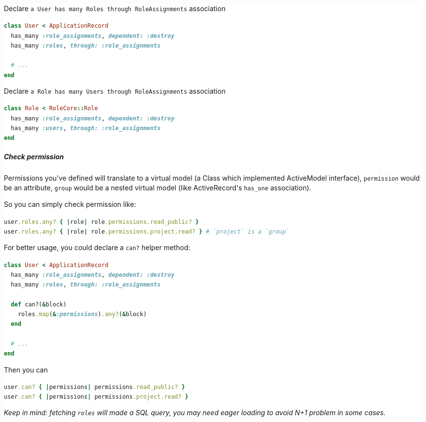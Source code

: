 Declare `a User has many Roles through RoleAssignments` association

```ruby
class User < ApplicationRecord
  has_many :role_assignments, dependent: :destroy
  has_many :roles, through: :role_assignments

  # ...
end
```

Declare `a Role has many Users through RoleAssignments` association

```ruby
class Role < RoleCore::Role
  has_many :role_assignments, dependent: :destroy
  has_many :users, through: :role_assignments
end
```

##### Check permission

Permissions you've defined will translate to a virtual model (a Class which implemented ActiveModel interface),
`permission` would be an attribute, `group` would be a nested virtual model (like ActiveRecord's `has_one` association).

So you can simply check permission like:

```ruby
user.roles.any? { |role| role.permissions.read_public? }
user.roles.any? { |role| role.permissions.project.read? } # `project` is a `group`
```

For better usage, you could declare a `can?` helper method:

```ruby
class User < ApplicationRecord
  has_many :role_assignments, dependent: :destroy
  has_many :roles, through: :role_assignments

  def can?(&block)
    roles.map(&:permissions).any?(&block)
  end

  # ...
end
```

Then you can

```ruby
user.can? { |permissions| permissions.read_public? }
user.can? { |permissions| permissions.project.read? }
```

_Keep in mind: fetching `roles` will made a SQL query, you may need eager loading to avoid N+1 problem in some cases._
